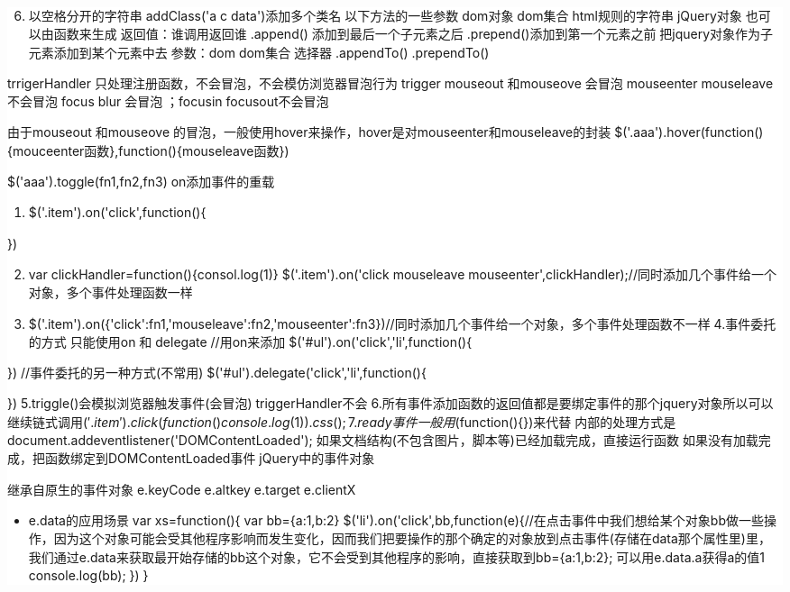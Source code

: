  6. 以空格分开的字符串  addClass('a c data')添加多个类名
   以下方法的一些参数
   dom对象  dom集合  html规则的字符串 jQuery对象  也可以由函数来生成
   返回值：谁调用返回谁
 .append() 添加到最后一个子元素之后
 .prepend()添加到第一个元素之前
把jquery对象作为子元素添加到某个元素中去
  参数：dom dom集合 选择器
 .appendTo()
 .prependTo()


trrigerHandler  只处理注册函数，不会冒泡，不会模仿浏览器冒泡行为
trigger
mouseout 和mouseove  会冒泡 
mouseenter  mouseleave  不会冒泡
focus blur  会冒泡  ；focusin  focusout不会冒泡

由于mouseout 和mouseove 的冒泡，一般使用hover来操作，hover是对mouseenter和mouseleave的封装 
$('.aaa').hover(function(){mouceenter函数},function(){mouseleave函数})

$('aaa').toggle(fn1,fn2,fn3)
on添加事件的重载
1. $('.item').on('click',function(){
  
})

2. var clickHandler=function(){consol.log(1)}
$('.item').on('click mouseleave mouseenter',clickHandler);//同时添加几个事件给一个对象，多个事件处理函数一样

3. $('.item').on({'click':fn1,'mouseleave':fn2,'mouseenter':fn3})//同时添加几个事件给一个对象，多个事件处理函数不一样
4.事件委托的方式
只能使用on  和 delegate
//用on来添加
 $('#ul').on('click','li',function(){
  
})
//事件委托的另一种方式(不常用)
$('#ul').delegate('click','li',function(){
  
})
5.triggle()会模拟浏览器触发事件(会冒泡)  triggerHandler不会
6.所有事件添加函数的返回值都是要绑定事件的那个jquery对象所以可以继续链式调用$('.item').click(function(){console.log(1)}).css();
7. ready事件一般用$(function(){})来代替
   内部的处理方式是document.addeventlistener('DOMContentLoaded');
   如果文档结构(不包含图片，脚本等)已经加载完成，直接运行函数
   如果没有加载完成，把函数绑定到DOMContentLoaded事件
jQuery中的事件对象

继承自原生的事件对象  e.keyCode e.altkey e.target e.clientX
* e.data的应用场景
var  xs=function(){
  var bb={a:1,b:2}
  $('li').on('click',bb,function(e){//在点击事件中我们想给某个对象bb做一些操作，因为这个对象可能会受其他程序影响而发生变化，因而我们把要操作的那个确定的对象放到点击事件(存储在data那个属性里)里，我们通过e.data来获取最开始存储的bb这个对象，它不会受到其他程序的影响，直接获取到bb={a:1,b:2};
  可以用e.data.a获得a的值1
  console.log(bb);
})
}
